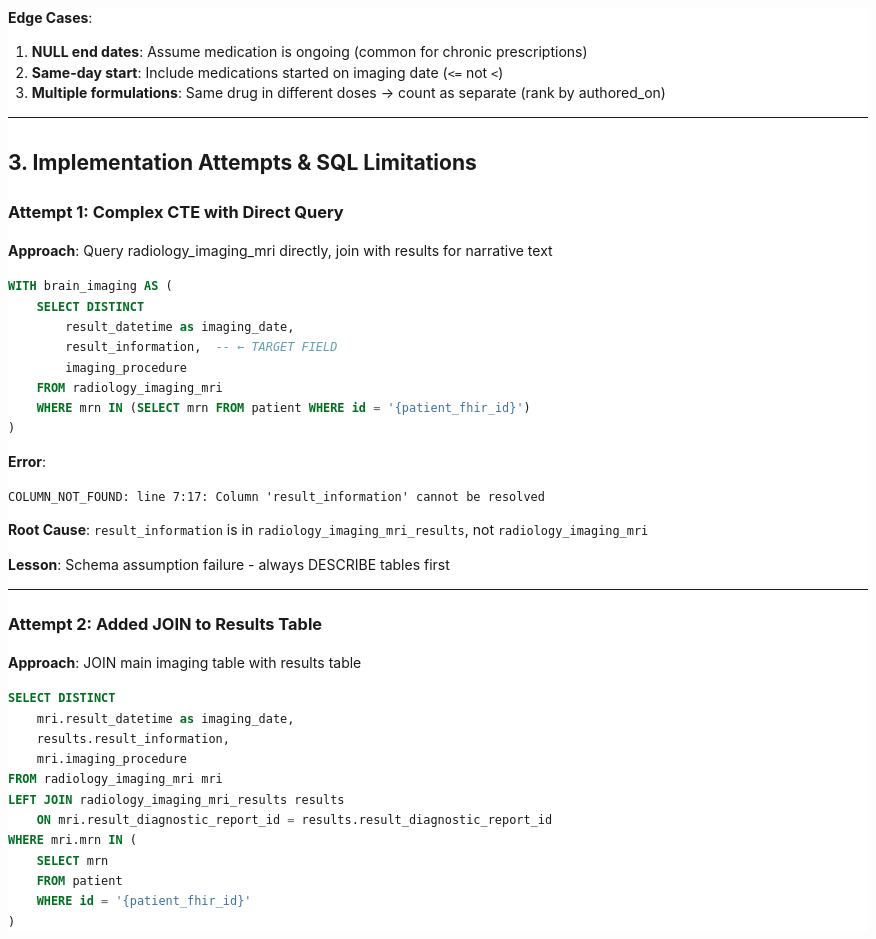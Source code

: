 **Edge Cases**:
1. **NULL end dates**: Assume medication is ongoing (common for chronic prescriptions)
2. **Same-day start**: Include medications started on imaging date (`<=` not `<`)
3. **Multiple formulations**: Same drug in different doses → count as separate (rank by authored_on)

---

## 3. Implementation Attempts & SQL Limitations

### Attempt 1: Complex CTE with Direct Query

**Approach**: Query radiology_imaging_mri directly, join with results for narrative text

```sql
WITH brain_imaging AS (
    SELECT DISTINCT
        result_datetime as imaging_date,
        result_information,  -- ← TARGET FIELD
        imaging_procedure
    FROM radiology_imaging_mri
    WHERE mrn IN (SELECT mrn FROM patient WHERE id = '{patient_fhir_id}')
)
```

**Error**: 
```
COLUMN_NOT_FOUND: line 7:17: Column 'result_information' cannot be resolved
```

**Root Cause**: `result_information` is in `radiology_imaging_mri_results`, not `radiology_imaging_mri`

**Lesson**: Schema assumption failure - always DESCRIBE tables first

---

### Attempt 2: Added JOIN to Results Table

**Approach**: JOIN main imaging table with results table

```sql
SELECT DISTINCT
    mri.result_datetime as imaging_date,
    results.result_information,
    mri.imaging_procedure
FROM radiology_imaging_mri mri
LEFT JOIN radiology_imaging_mri_results results
    ON mri.result_diagnostic_report_id = results.result_diagnostic_report_id
WHERE mri.mrn IN (
    SELECT mrn 
    FROM patient 
    WHERE id = '{patient_fhir_id}'
)
```
